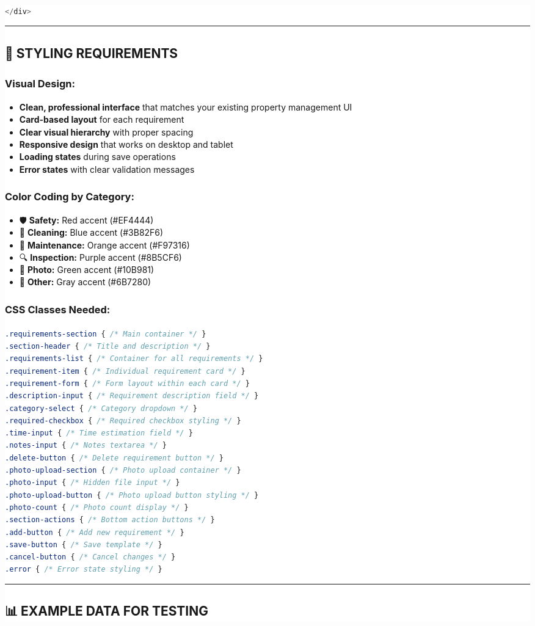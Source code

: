 ```jsx
</div>
```

---

## 🎨 **STYLING REQUIREMENTS**

### **Visual Design:**
- **Clean, professional interface** that matches your existing property management UI
- **Card-based layout** for each requirement
- **Clear visual hierarchy** with proper spacing
- **Responsive design** that works on desktop and tablet
- **Loading states** during save operations
- **Error states** with clear validation messages

### **Color Coding by Category:**
- 🛡️ **Safety:** Red accent (#EF4444)
- 🧹 **Cleaning:** Blue accent (#3B82F6)
- 🔧 **Maintenance:** Orange accent (#F97316)
- 🔍 **Inspection:** Purple accent (#8B5CF6)
- 📸 **Photo:** Green accent (#10B981)
- 📝 **Other:** Gray accent (#6B7280)

### **CSS Classes Needed:**
```css
.requirements-section { /* Main container */ }
.section-header { /* Title and description */ }
.requirements-list { /* Container for all requirements */ }
.requirement-item { /* Individual requirement card */ }
.requirement-form { /* Form layout within each card */ }
.description-input { /* Requirement description field */ }
.category-select { /* Category dropdown */ }
.required-checkbox { /* Required checkbox styling */ }
.time-input { /* Time estimation field */ }
.notes-input { /* Notes textarea */ }
.delete-button { /* Delete requirement button */ }
.photo-upload-section { /* Photo upload container */ }
.photo-input { /* Hidden file input */ }
.photo-upload-button { /* Photo upload button styling */ }
.photo-count { /* Photo count display */ }
.section-actions { /* Bottom action buttons */ }
.add-button { /* Add new requirement */ }
.save-button { /* Save template */ }
.cancel-button { /* Cancel changes */ }
.error { /* Error state styling */ }
```

---

## 📊 **EXAMPLE DATA FOR TESTING**
